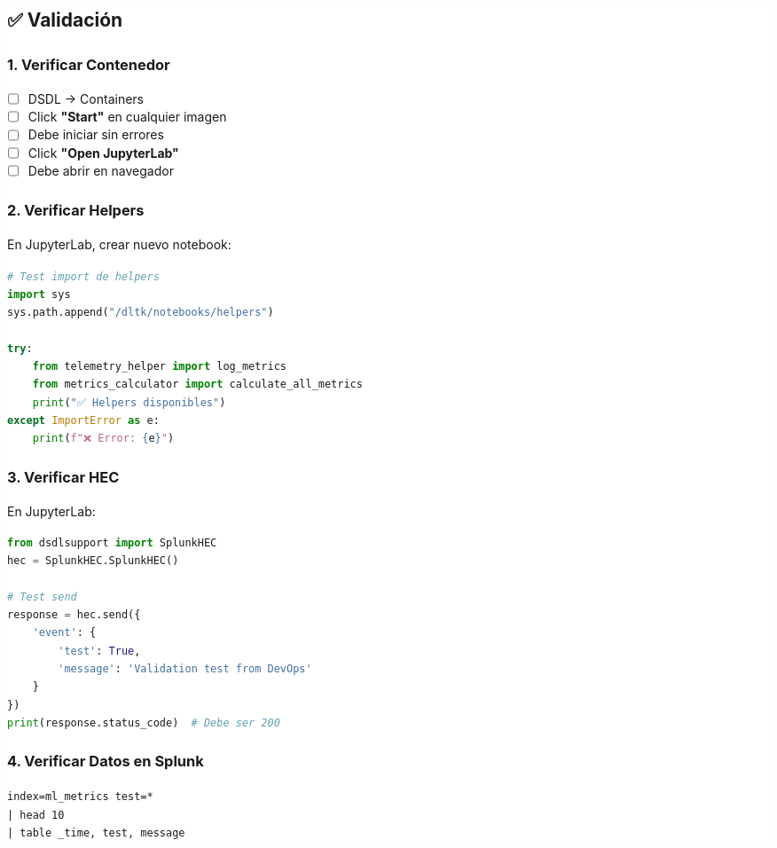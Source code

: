 
## ✅ Validación

### 1. Verificar Contenedor

- [ ] DSDL → Containers
- [ ] Click **"Start"** en cualquier imagen
- [ ] Debe iniciar sin errores
- [ ] Click **"Open JupyterLab"**
- [ ] Debe abrir en navegador

### 2. Verificar Helpers

En JupyterLab, crear nuevo notebook:

```python
# Test import de helpers
import sys
sys.path.append("/dltk/notebooks/helpers")

try:
    from telemetry_helper import log_metrics
    from metrics_calculator import calculate_all_metrics
    print("✅ Helpers disponibles")
except ImportError as e:
    print(f"❌ Error: {e}")
```

### 3. Verificar HEC

En JupyterLab:

```python
from dsdlsupport import SplunkHEC
hec = SplunkHEC.SplunkHEC()

# Test send
response = hec.send({
    'event': {
        'test': True,
        'message': 'Validation test from DevOps'
    }
})
print(response.status_code)  # Debe ser 200
```

### 4. Verificar Datos en Splunk

```spl
index=ml_metrics test=*
| head 10
| table _time, test, message
```

